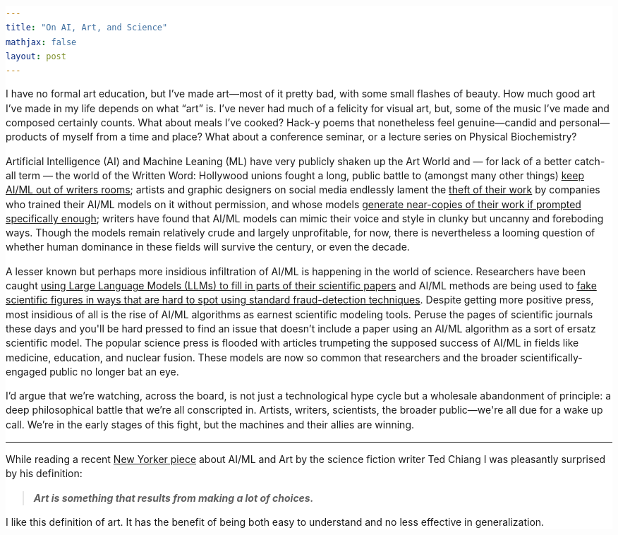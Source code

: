 ```yaml
---
title: "On AI, Art, and Science"
mathjax: false
layout: post
---
```


I have no formal art education, but I’ve made art—most of it pretty bad, with some small flashes of beauty. How much good art I’ve made in my life depends on what “art” is. I’ve never had much of a felicity for visual art, but, some of the music I’ve made and composed certainly counts. What about meals I’ve cooked? Hack-y poems that nonetheless feel genuine—candid and personal—products of myself from a time and place? What about a conference seminar, or a lecture series on Physical Biochemistry?

Artificial Intelligence (AI) and Machine Leaning (ML) have very publicly shaken up the Art World and — for lack of a better catch-all term — the world of the Written Word: Hollywood unions fought a long, public battle to (amongst many other things) [keep AI/ML out of writers rooms](https://time.com/6277158/writers-strike-ai-wga-screenwriting/); artists and graphic designers on social media endlessly lament the [theft of their work](https://www.theverge.com/2022/11/15/23449036/deviantart-ai-art-dreamup-training-data-controversy) by companies who trained their AI/ML models on it without permission, and whose models [generate near-copies of their work if prompted specifically enough](https://photutorial.com/stable-diffusion-watermarks-investigation/); writers have found that AI/ML models can mimic their voice and style in clunky but uncanny and foreboding ways. Though the models remain relatively crude and largely unprofitable, for now, there is nevertheless a looming question of whether human dominance in these fields will survive the century, or even the decade.

A lesser known but perhaps more insidious infiltration of AI/ML is happening in the world of science. Researchers have been caught [using Large Language Models (LLMs) to fill in parts of their scientific papers](https://arxiv.org/pdf/2404.01268) and AI/ML methods are being used to [fake scientific figures in ways that are hard to spot using standard fraud-detection techniques](https://scienceintegritydigest.com/). Despite getting more positive press, most insidious of all is the rise of AI/ML algorithms as earnest scientific modeling tools. Peruse the pages of scientific journals these days and you'll be hard pressed to find an issue that doesn’t include a paper using an AI/ML algorithm as a sort of ersatz scientific model. The popular science press is flooded with articles trumpeting the supposed success of AI/ML in fields like medicine, education, and nuclear fusion. These models are now so common that researchers and the broader scientifically-engaged public no longer bat an eye.

I’d argue that we’re watching, across the board, is not just a technological hype cycle but a wholesale abandonment of principle: a deep philosophical battle that we’re all conscripted in. Artists, writers, scientists, the broader public—we're all due for a wake up call. We’re in the early stages of this fight, but the machines and their allies are winning.



---

While reading a recent [New Yorker piece](https://www.newyorker.com/culture/the-weekend-essay/why-ai-isnt-going-to-make-art) about AI/ML and Art by the science fiction writer Ted Chiang I was pleasantly surprised by his definition:

> ***Art is something that results from making a lot of choices.***

I like this definition of art. It has the benefit of being both easy to understand and no less effective in generalization. 
